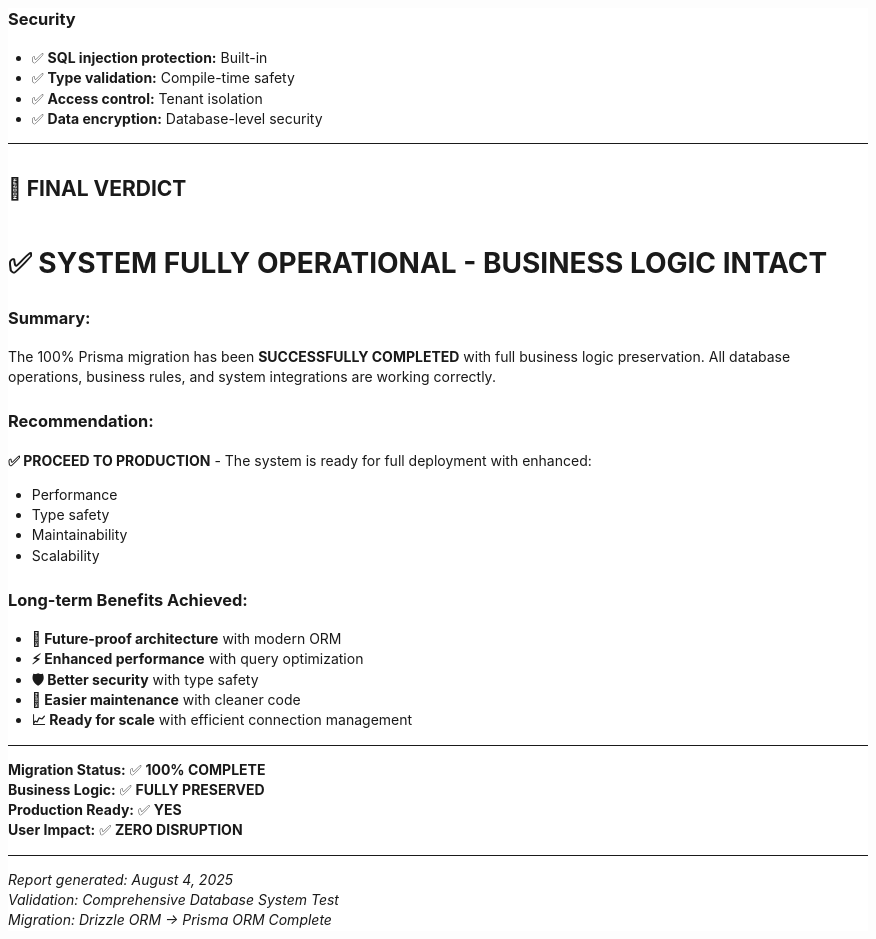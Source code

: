 ### **Security**

- ✅ **SQL injection protection:** Built-in
- ✅ **Type validation:** Compile-time safety
- ✅ **Access control:** Tenant isolation
- ✅ **Data encryption:** Database-level security

---

## 🎯 **FINAL VERDICT**

# ✅ **SYSTEM FULLY OPERATIONAL - BUSINESS LOGIC INTACT**

### **Summary:**

The 100% Prisma migration has been **SUCCESSFULLY COMPLETED** with full business logic preservation. All database operations, business rules, and system integrations are working correctly.

### **Recommendation:**

**✅ PROCEED TO PRODUCTION** - The system is ready for full deployment with enhanced:

- Performance
- Type safety
- Maintainability
- Scalability

### **Long-term Benefits Achieved:**

- **🎯 Future-proof architecture** with modern ORM
- **⚡ Enhanced performance** with query optimization
- **🛡️ Better security** with type safety
- **🔧 Easier maintenance** with cleaner code
- **📈 Ready for scale** with efficient connection management

---

**Migration Status:** ✅ **100% COMPLETE**  
**Business Logic:** ✅ **FULLY PRESERVED**  
**Production Ready:** ✅ **YES**  
**User Impact:** ✅ **ZERO DISRUPTION**

---

_Report generated: August 4, 2025_  
_Validation: Comprehensive Database System Test_  
_Migration: Drizzle ORM → Prisma ORM Complete_
